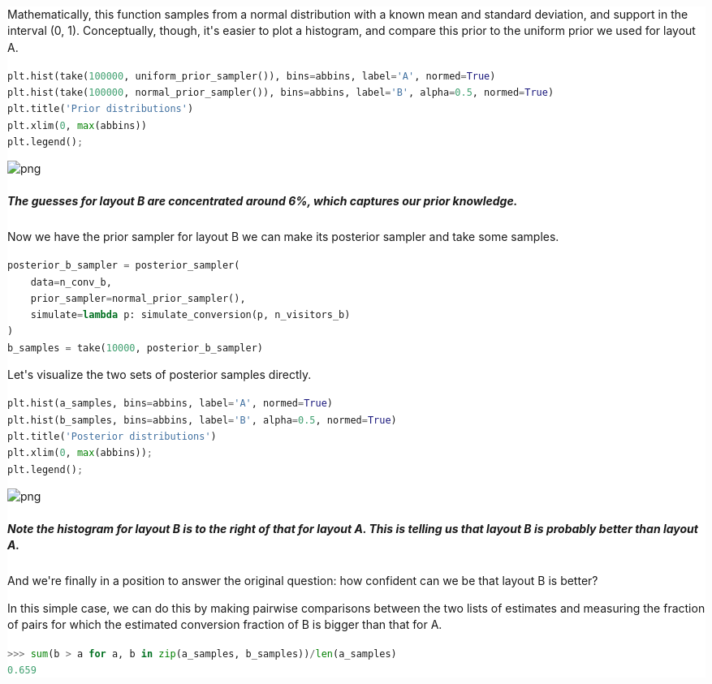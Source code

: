 Mathematically, this function samples from a normal distribution with a known mean and standard deviation, and support in the interval (0, 1). Conceptually, though, it's easier to plot a histogram, and compare this prior to the uniform prior we used for layout A.


```python
plt.hist(take(100000, uniform_prior_sampler()), bins=abbins, label='A', normed=True)
plt.hist(take(100000, normal_prior_sampler()), bins=abbins, label='B', alpha=0.5, normed=True)
plt.title('Prior distributions')
plt.xlim(0, max(abbins))
plt.legend();
```


![png](/images/2017/07/output_26_0.png)

##### The guesses for layout B are concentrated around 6%, which captures our prior knowledge.

Now we have the prior sampler for layout B we can make its posterior sampler and take some samples.


```python
posterior_b_sampler = posterior_sampler(
    data=n_conv_b,
    prior_sampler=normal_prior_sampler(),
    simulate=lambda p: simulate_conversion(p, n_visitors_b)
)
b_samples = take(10000, posterior_b_sampler)
```

Let's visualize the two sets of posterior samples directly.


```python
plt.hist(a_samples, bins=abbins, label='A', normed=True)
plt.hist(b_samples, bins=abbins, label='B', alpha=0.5, normed=True)
plt.title('Posterior distributions')
plt.xlim(0, max(abbins));
plt.legend();
```

![png](/images/2017/07/output_30_0.png)


##### Note the histogram for layout B is to the right of that for layout A. This is telling us that layout B is probably better than layout A.

And we're finally in a position to answer the original question: how confident can we be that layout B is better?

In this simple case, we can do this by making pairwise comparisons between the two lists of estimates and measuring the fraction of pairs for which the estimated conversion fraction of B is bigger than that for A.


```python
>>> sum(b > a for a, b in zip(a_samples, b_samples))/len(a_samples)
0.659
```

